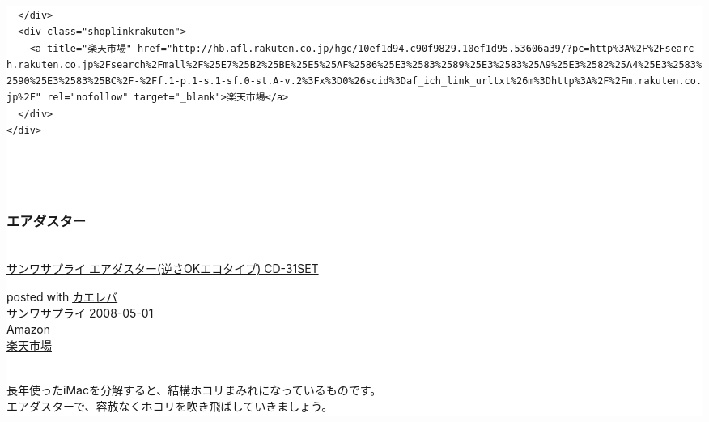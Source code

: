       </div>
      <div class="shoplinkrakuten">
        <a title="楽天市場" href="http://hb.afl.rakuten.co.jp/hgc/10ef1d94.c90f9829.10ef1d95.53606a39/?pc=http%3A%2F%2Fsearch.rakuten.co.jp%2Fsearch%2Fmall%2F%25E7%25B2%25BE%25E5%25AF%2586%25E3%2583%2589%25E3%2583%25A9%25E3%2582%25A4%25E3%2583%2590%25E3%2583%25BC%2F-%2Ff.1-p.1-s.1-sf.0-st.A-v.2%3Fx%3D0%26scid%3Daf_ich_link_urltxt%26m%3Dhttp%3A%2F%2Fm.rakuten.co.jp%2F" rel="nofollow" target="_blank">楽天市場</a>
      </div>
    </div>
  </div>
  <div class="booklink-footer" style="clear: left;">
     
  </div>
</div>

 

### エアダスター

<div class="kaerebalink-box">
  <div class="kaerebalink-image">
    <a href="http://www.amazon.co.jp/exec/obidos/ASIN/B0019SZZVQ/jn050191-22/ref=nosim/" rel="nofollow" target="_blank"><img decoding="async" style="border: none;" src="http://ecx.images-amazon.com/images/I/51akPn7S6ML._SL160_.jpg" alt="" /></a>
  </div>
  <div class="kaerebalink-info">
    <div class="kaerebalink-name">
      <a href="http://www.amazon.co.jp/exec/obidos/ASIN/B0019SZZVQ/jn050191-22/ref=nosim/" rel="nofollow" target="_blank">サンワサプライ エアダスター(逆さOKエコタイプ) CD-31SET</a></p>
      <div class="kaerebalink-powered-date">
        posted with <a href="http://kaereba.com" rel="nofollow" target="_blank">カエレバ</a>
      </div>
    </div>
    <div class="kaerebalink-detail">
      サンワサプライ 2008-05-01
    </div>
    <div class="kaerebalink-link1">
      <div class="shoplinkamazon">
        <a title="アマゾン" href="http://www.amazon.co.jp/gp/search?keywords=%83G%83A%83_%83X%83%5E%81%5B&__mk_ja_JP=%83J%83%5E%83J%83i&tag=jn050191-22" rel="nofollow" target="_blank">Amazon</a>
      </div>
      <div class="shoplinkrakuten">
        <a title="楽天市場" href="http://hb.afl.rakuten.co.jp/hgc/10ef1d94.c90f9829.10ef1d95.53606a39/?pc=http%3A%2F%2Fsearch.rakuten.co.jp%2Fsearch%2Fmall%2F%25E3%2582%25A8%25E3%2582%25A2%25E3%2583%2580%25E3%2582%25B9%25E3%2582%25BF%25E3%2583%25BC%2F-%2Ff.1-p.1-s.1-sf.0-st.A-v.2%3Fx%3D0%26scid%3Daf_ich_link_urltxt%26m%3Dhttp%3A%2F%2Fm.rakuten.co.jp%2F" rel="nofollow" target="_blank">楽天市場</a>
      </div>
    </div>
  </div>
  <div class="booklink-footer" style="clear: left;">
     
  </div>
</div>

長年使ったiMacを分解すると、結構ホコリまみれになっているものです。  
エアダスターで、容赦なくホコリを吹き飛ばしていきましょう。
